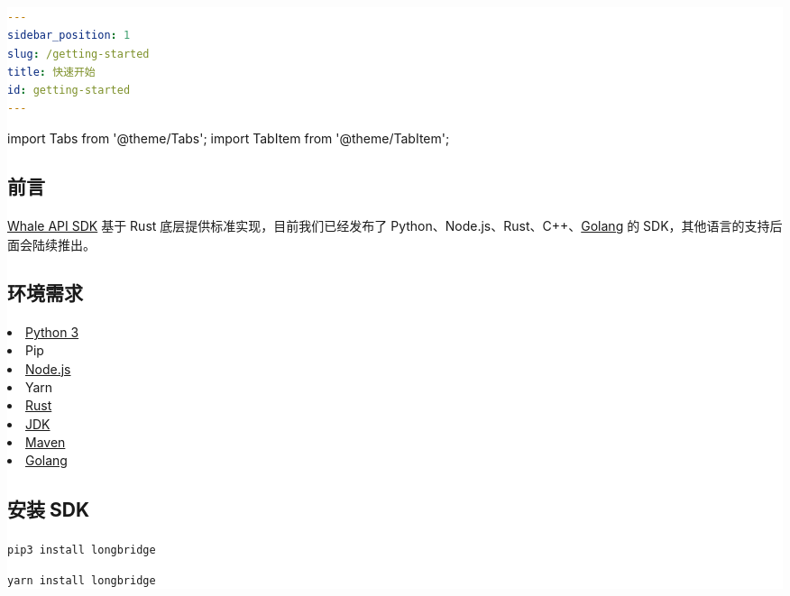 ```yaml
---
sidebar_position: 1
slug: /getting-started
title: 快速开始
id: getting-started
---
```


import Tabs from '@theme/Tabs';
import TabItem from '@theme/TabItem';

## 前言

[Whale API SDK](https://github.com/longbridgeapp/openapi-sdk) 基于 Rust 底层提供标准实现，目前我们已经发布了 Python、Node.js、Rust、C++、[Golang](https://github.com/longbridgeapp/openapi-go) 的 SDK，其他语言的支持后面会陆续推出。

## 环境需求

<Tabs groupId="programming-language">
  <TabItem value="python" label="Python" default>
    <li><a href="https://www.python.org/">Python 3</a></li>
    <li>Pip</li>
  </TabItem>
  <TabItem value="javascript" label="NodeJS">
    <li><a href="https://nodejs.org/">Node.js</a></li>
    <li>Yarn</li>
  </TabItem>
  <TabItem value="rust" label="Rust">
    <li><a href="https://www.rust-lang.org/">Rust</a></li>
  </TabItem>
  <TabItem value="java" label="Java">
    <li><a href="https://openjdk.org/">JDK</a></li>
    <li><a href="https://maven.apache.org/">Maven</a></li>
  </TabItem>
    <TabItem value="golang" label="Go">
    <li><a href="https://go.dev/">Golang</a></li>
  </TabItem>
</Tabs>

## 安装 SDK

<Tabs groupId="programming-language">
  <TabItem value="python" label="Python" default>

```bash
pip3 install longbridge
```

  </TabItem>
  <TabItem value="javascript" label="NodeJS">

```bash
yarn install longbridge
```
